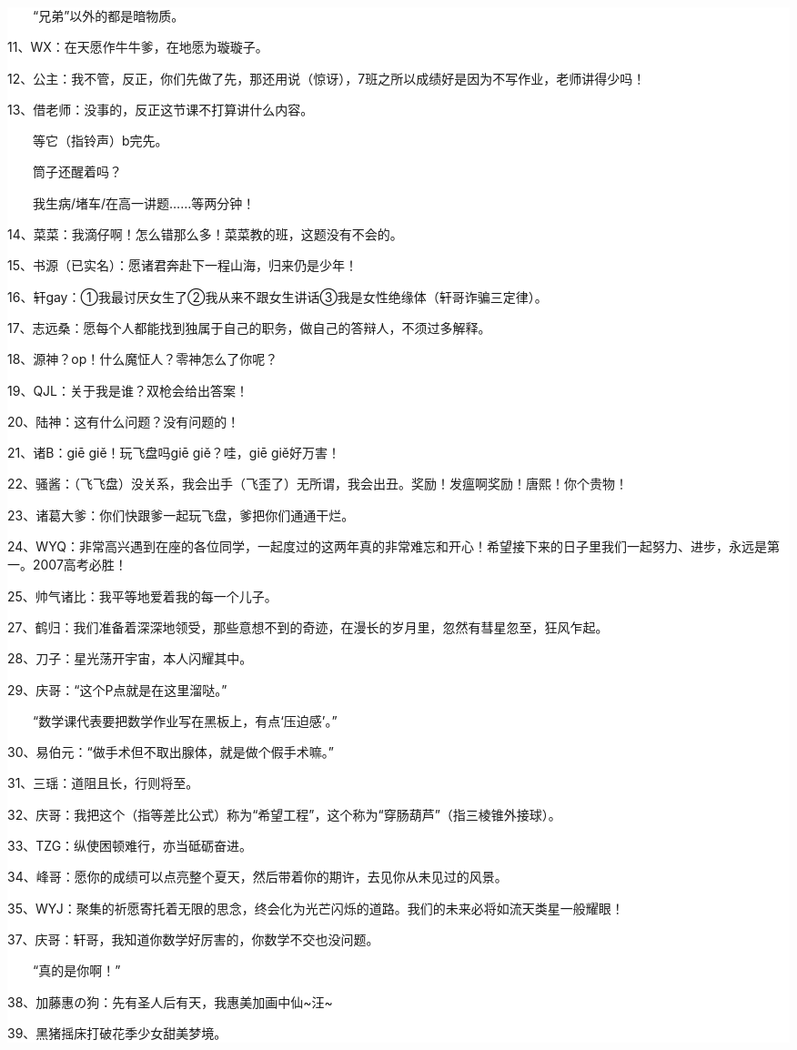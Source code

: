 　　“兄弟”以外的都是暗物质。

11、WX：在天愿作牛牛爹，在地愿为璇璇子。

12、公主：我不管，反正，你们先做了先，那还用说（惊讶），7班之所以成绩好是因为不写作业，老师讲得少吗！

13、借老师：没事的，反正这节课不打算讲什么内容。

　　等它（指铃声）b完先。

　　筒子还醒着吗？

　　我生病/堵车/在高一讲题……等两分钟！

14、菜菜：我滴仔啊！怎么错那么多！菜菜教的班，这题没有不会的。

15、书源（已实名）：愿诸君奔赴下一程山海，归来仍是少年！

16、轩gay：①我最讨厌女生了②我从来不跟女生讲话③我是女性绝缘体（轩哥诈骗三定律）。

17、志远桑：愿每个人都能找到独属于自己的职务，做自己的答辩人，不须过多解释。

18、源神？op！什么魔怔人？零神怎么了你呢？

19、QJL：关于我是谁？双枪会给出答案！

20、陆神：这有什么问题？没有问题的！

21、诸B：giē giě！玩飞盘吗giē giě？哇，giē giě好万害！

22、骚酱：（飞飞盘）没关系，我会出手（飞歪了）无所谓，我会出丑。奖励！发瘟啊奖励！唐熙！你个贵物！

23、诸葛大爹：你们快跟爹一起玩飞盘，爹把你们通通干烂。

24、WYQ：非常高兴遇到在座的各位同学，一起度过的这两年真的非常难忘和开心！希望接下来的日子里我们一起努力、进步，永远是第一。2007高考必胜！

25、帅气诸比：我平等地爱着我的每一个儿子。

27、鹤归：我们准备着深深地领受，那些意想不到的奇迹，在漫长的岁月里，忽然有彗星忽至，狂风乍起。

28、刀子：星光荡开宇宙，本人闪耀其中。

29、庆哥：“这个P点就是在这里溜哒。”

　　“数学课代表要把数学作业写在黑板上，有点‘压迫感’。”

30、易伯元：“做手术但不取出腺体，就是做个假手术嘛。”

31、三瑶：道阻且长，行则将至。

32、庆哥：我把这个（指等差比公式）称为“希望工程”，这个称为“穿肠葫芦”（指三棱锥外接球）。

33、TZG：纵使困顿难行，亦当砥砺奋进。

34、峰哥：愿你的成绩可以点亮整个夏天，然后带着你的期许，去见你从未见过的风景。

35、WYJ：聚集的祈愿寄托着无限的思念，终会化为光芒闪烁的道路。我们的未来必将如流天类星一般耀眼！

37、庆哥：轩哥，我知道你数学好厉害的，你数学不交也没问题。

　　“真的是你啊！”

38、加藤惠の狗：先有圣人后有天，我惠美加画中仙~汪~

39、黑猪摇床打破花季少女甜美梦境。
